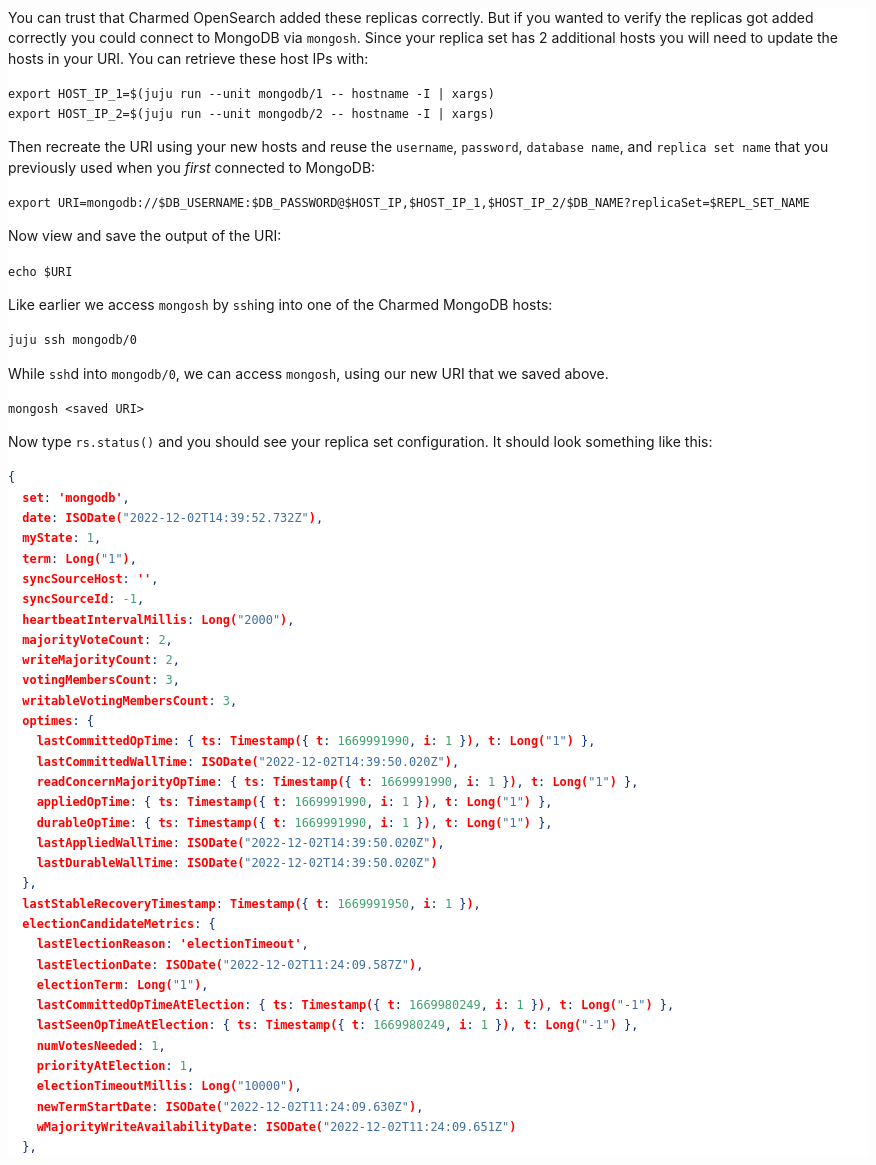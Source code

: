 You can trust that Charmed OpenSearch added these replicas correctly. But if you wanted to verify the replicas got added correctly you could connect to MongoDB via `mongosh`. Since your replica set has 2 additional hosts you will need to update the hosts in your URI. You can retrieve these host IPs with:
```shell
export HOST_IP_1=$(juju run --unit mongodb/1 -- hostname -I | xargs)
export HOST_IP_2=$(juju run --unit mongodb/2 -- hostname -I | xargs)
```

Then recreate the URI using your new hosts and reuse the `username`, `password`, `database name`, and `replica set name` that you previously used when you *first* connected to MongoDB:
```shell
export URI=mongodb://$DB_USERNAME:$DB_PASSWORD@$HOST_IP,$HOST_IP_1,$HOST_IP_2/$DB_NAME?replicaSet=$REPL_SET_NAME
```

Now view and save the output of the URI:
```shell
echo $URI
```

Like earlier we access `mongosh` by `ssh`ing into one of the Charmed MongoDB hosts:
```shell
juju ssh mongodb/0
```

While `ssh`d into `mongodb/0`, we can access `mongosh`, using our new URI that we saved above.
```shell
mongosh <saved URI>
```

Now type `rs.status()` and you should see your replica set configuration. It should look something like this:
```json
{
  set: 'mongodb',
  date: ISODate("2022-12-02T14:39:52.732Z"),
  myState: 1,
  term: Long("1"),
  syncSourceHost: '',
  syncSourceId: -1,
  heartbeatIntervalMillis: Long("2000"),
  majorityVoteCount: 2,
  writeMajorityCount: 2,
  votingMembersCount: 3,
  writableVotingMembersCount: 3,
  optimes: {
    lastCommittedOpTime: { ts: Timestamp({ t: 1669991990, i: 1 }), t: Long("1") },
    lastCommittedWallTime: ISODate("2022-12-02T14:39:50.020Z"),
    readConcernMajorityOpTime: { ts: Timestamp({ t: 1669991990, i: 1 }), t: Long("1") },
    appliedOpTime: { ts: Timestamp({ t: 1669991990, i: 1 }), t: Long("1") },
    durableOpTime: { ts: Timestamp({ t: 1669991990, i: 1 }), t: Long("1") },
    lastAppliedWallTime: ISODate("2022-12-02T14:39:50.020Z"),
    lastDurableWallTime: ISODate("2022-12-02T14:39:50.020Z")
  },
  lastStableRecoveryTimestamp: Timestamp({ t: 1669991950, i: 1 }),
  electionCandidateMetrics: {
    lastElectionReason: 'electionTimeout',
    lastElectionDate: ISODate("2022-12-02T11:24:09.587Z"),
    electionTerm: Long("1"),
    lastCommittedOpTimeAtElection: { ts: Timestamp({ t: 1669980249, i: 1 }), t: Long("-1") },
    lastSeenOpTimeAtElection: { ts: Timestamp({ t: 1669980249, i: 1 }), t: Long("-1") },
    numVotesNeeded: 1,
    priorityAtElection: 1,
    electionTimeoutMillis: Long("10000"),
    newTermStartDate: ISODate("2022-12-02T11:24:09.630Z"),
    wMajorityWriteAvailabilityDate: ISODate("2022-12-02T11:24:09.651Z")
  },
```